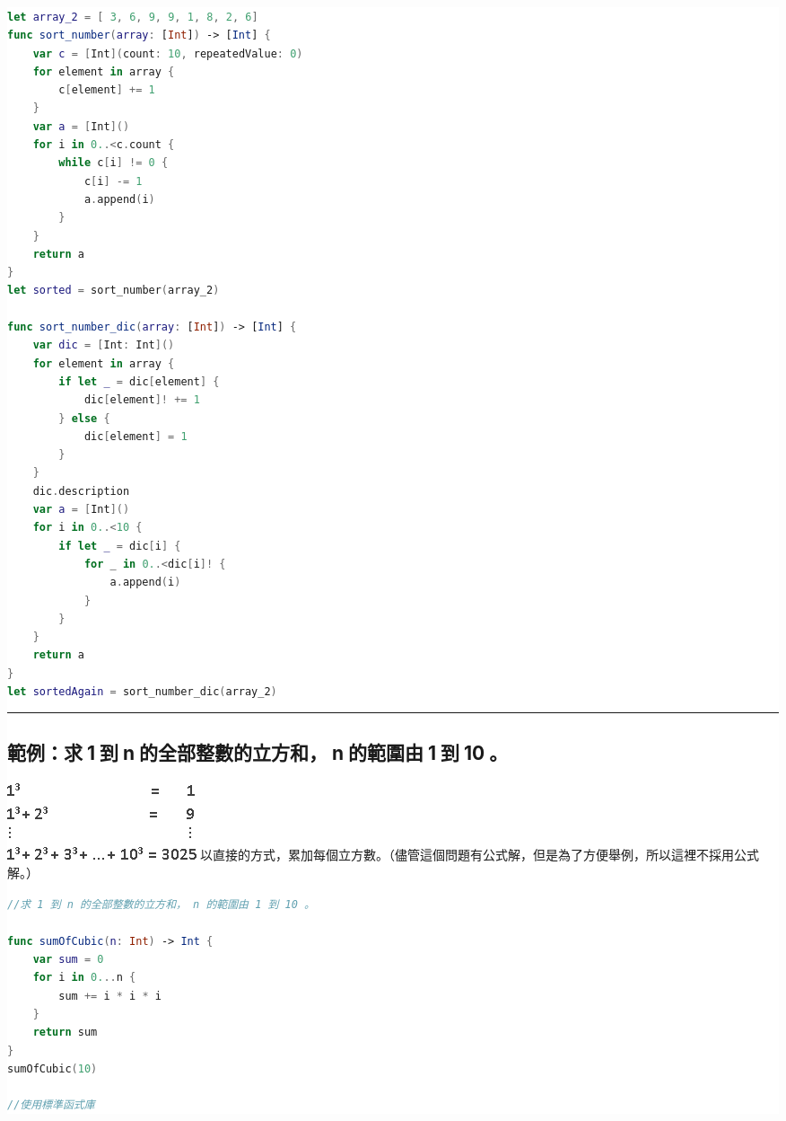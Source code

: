 ```swift
let array_2 = [ 3, 6, 9, 9, 1, 8, 2, 6]
func sort_number(array: [Int]) -> [Int] {
	var c = [Int](count: 10, repeatedValue: 0)
	for element in array {
		c[element] += 1
	}
	var a = [Int]()
	for i in 0..<c.count {
		while c[i] != 0 {
			c[i] -= 1
			a.append(i)
		}
	}
	return a	
}
let sorted = sort_number(array_2)

func sort_number_dic(array: [Int]) -> [Int] {
	var dic = [Int: Int]()
	for element in array {
		if let _ = dic[element] {
			dic[element]! += 1
		} else {
			dic[element] = 1
		}
	}
	dic.description
	var a = [Int]()
	for i in 0..<10 {
		if let _ = dic[i] {
			for _ in 0..<dic[i]! {
				a.append(i)
			}
		}
	}
	return a
}
let sortedAgain = sort_number_dic(array_2)
```
_____________________
## 範例：求 1 到 n 的全部整數的立方和， n 的範圍由 1 到 10 。
![](pics/Memoization6.png "")
以直接的方式，累加每個立方數。（儘管這個問題有公式解，但是為了方便舉例，所以這裡不採用公式解。）

```swift
//求 1 到 n 的全部整數的立方和， n 的範圍由 1 到 10 。

func sumOfCubic(n: Int) -> Int {
	var sum = 0
	for i in 0...n {
		sum += i * i * i
	}
	return sum
}
sumOfCubic(10)

//使用標準函式庫
```